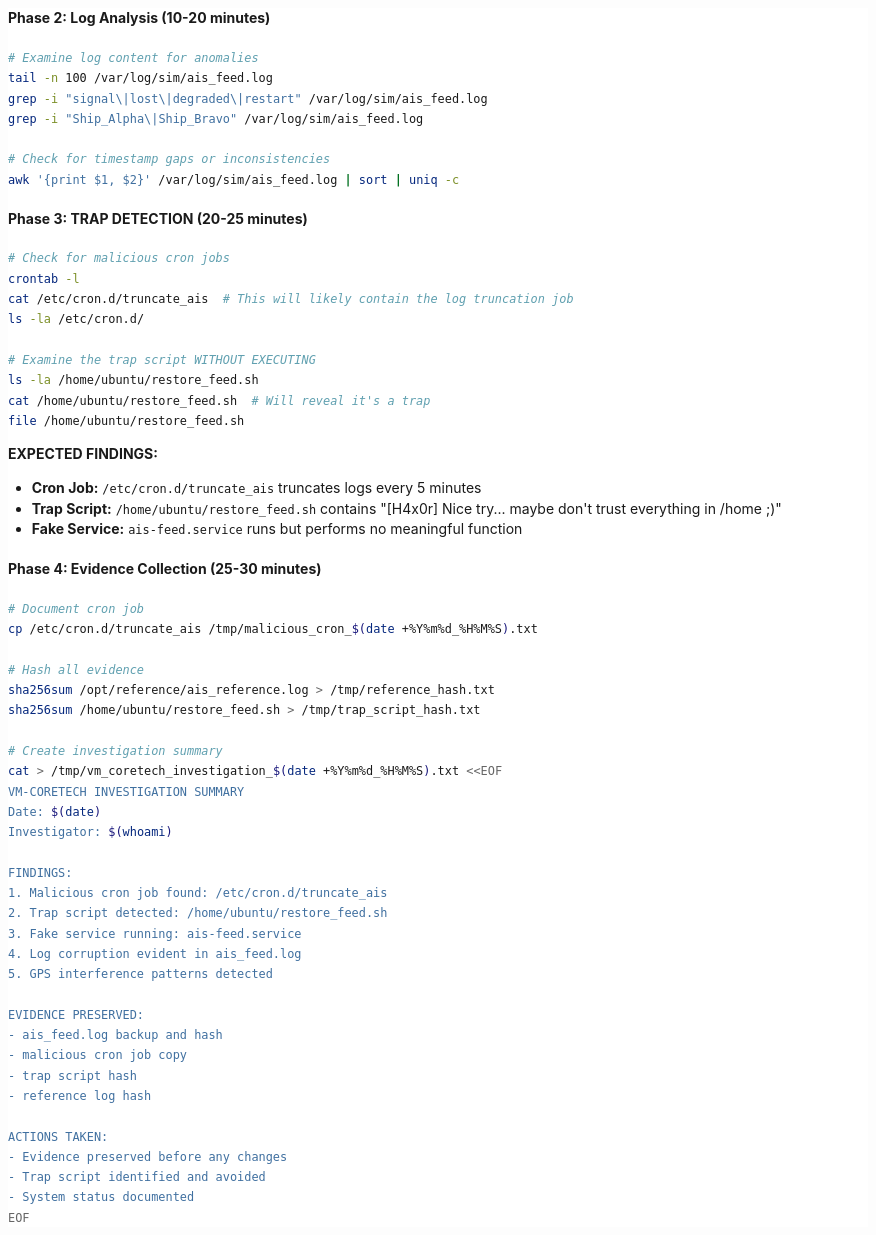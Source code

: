 #### **Phase 2: Log Analysis (10-20 minutes)**
```bash
# Examine log content for anomalies
tail -n 100 /var/log/sim/ais_feed.log
grep -i "signal\|lost\|degraded\|restart" /var/log/sim/ais_feed.log
grep -i "Ship_Alpha\|Ship_Bravo" /var/log/sim/ais_feed.log

# Check for timestamp gaps or inconsistencies
awk '{print $1, $2}' /var/log/sim/ais_feed.log | sort | uniq -c
```

#### **Phase 3: TRAP DETECTION (20-25 minutes)**
```bash
# Check for malicious cron jobs
crontab -l
cat /etc/cron.d/truncate_ais  # This will likely contain the log truncation job
ls -la /etc/cron.d/

# Examine the trap script WITHOUT EXECUTING
ls -la /home/ubuntu/restore_feed.sh
cat /home/ubuntu/restore_feed.sh  # Will reveal it's a trap
file /home/ubuntu/restore_feed.sh
```

**EXPECTED FINDINGS:**
- **Cron Job:** `/etc/cron.d/truncate_ais` truncates logs every 5 minutes
- **Trap Script:** `/home/ubuntu/restore_feed.sh` contains "[H4x0r] Nice try... maybe don't trust everything in /home ;)"
- **Fake Service:** `ais-feed.service` runs but performs no meaningful function

#### **Phase 4: Evidence Collection (25-30 minutes)**
```bash
# Document cron job
cp /etc/cron.d/truncate_ais /tmp/malicious_cron_$(date +%Y%m%d_%H%M%S).txt

# Hash all evidence
sha256sum /opt/reference/ais_reference.log > /tmp/reference_hash.txt
sha256sum /home/ubuntu/restore_feed.sh > /tmp/trap_script_hash.txt

# Create investigation summary
cat > /tmp/vm_coretech_investigation_$(date +%Y%m%d_%H%M%S).txt <<EOF
VM-CORETECH INVESTIGATION SUMMARY
Date: $(date)
Investigator: $(whoami)

FINDINGS:
1. Malicious cron job found: /etc/cron.d/truncate_ais
2. Trap script detected: /home/ubuntu/restore_feed.sh
3. Fake service running: ais-feed.service
4. Log corruption evident in ais_feed.log
5. GPS interference patterns detected

EVIDENCE PRESERVED:
- ais_feed.log backup and hash
- malicious cron job copy
- trap script hash
- reference log hash

ACTIONS TAKEN:
- Evidence preserved before any changes
- Trap script identified and avoided
- System status documented
EOF
```
